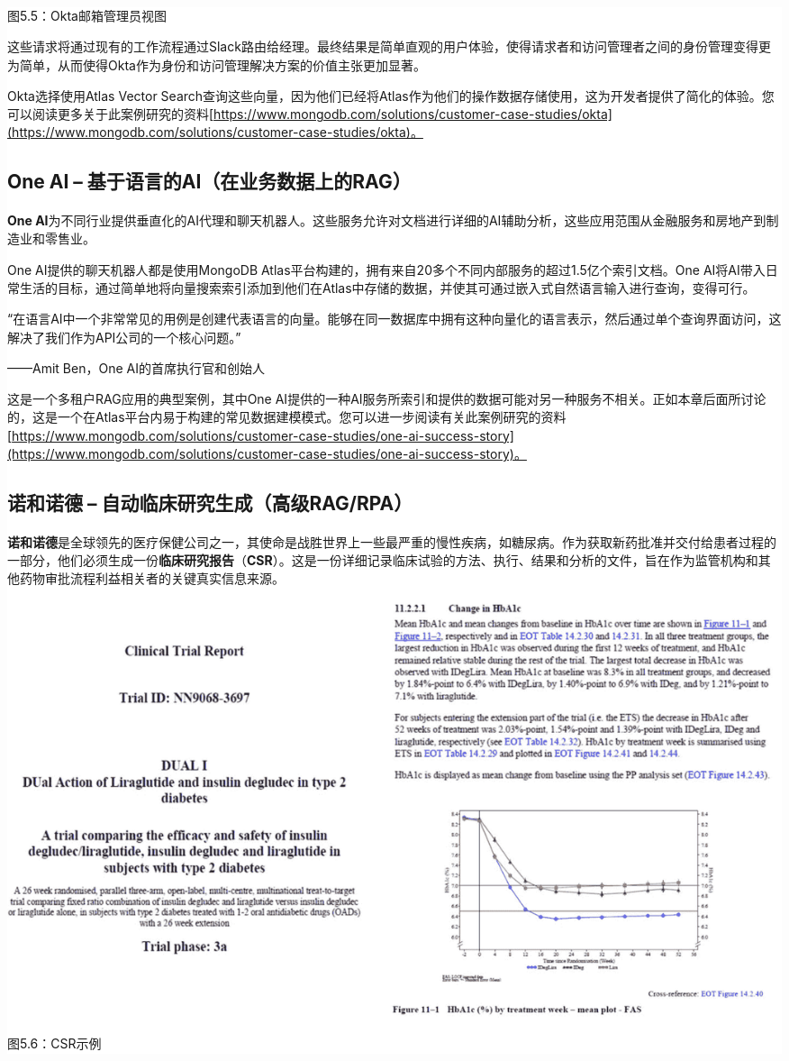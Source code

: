 图5.5：Okta邮箱管理员视图

这些请求将通过现有的工作流程通过Slack路由给经理。最终结果是简单直观的用户体验，使得请求者和访问管理者之间的身份管理变得更为简单，从而使得Okta作为身份和访问管理解决方案的价值主张更加显著。

Okta选择使用Atlas Vector Search查询这些向量，因为他们已经将Atlas作为他们的操作数据存储使用，这为开发者提供了简化的体验。您可以阅读更多关于此案例研究的资料[https://www.mongodb.com/solutions/customer-case-studies/okta](https://www.mongodb.com/solutions/customer-case-studies/okta)。

## One AI – 基于语言的AI（在业务数据上的RAG）

**One AI**为不同行业提供垂直化的AI代理和聊天机器人。这些服务允许对文档进行详细的AI辅助分析，这些应用范围从金融服务和房地产到制造业和零售业。

One AI提供的聊天机器人都是使用MongoDB Atlas平台构建的，拥有来自20多个不同内部服务的超过1.5亿个索引文档。One AI将AI带入日常生活的目标，通过简单地将向量搜索索引添加到他们在Atlas中存储的数据，并使其可通过嵌入式自然语言输入进行查询，变得可行。

“在语言AI中一个非常常见的用例是创建代表语言的向量。能够在同一数据库中拥有这种向量化的语言表示，然后通过单个查询界面访问，这解决了我们作为API公司的一个核心问题。”

——Amit Ben，One AI的首席执行官和创始人

这是一个多租户RAG应用的典型案例，其中One AI提供的一种AI服务所索引和提供的数据可能对另一种服务不相关。正如本章后面所讨论的，这是一个在Atlas平台内易于构建的常见数据建模模式。您可以进一步阅读有关此案例研究的资料[https://www.mongodb.com/solutions/customer-case-studies/one-ai-success-story](https://www.mongodb.com/solutions/customer-case-studies/one-ai-success-story)。

## 诺和诺德 – 自动临床研究生成（高级RAG/RPA）

**诺和诺德**是全球领先的医疗保健公司之一，其使命是战胜世界上一些最严重的慢性疾病，如糖尿病。作为获取新药批准并交付给患者过程的一部分，他们必须生成一份**临床研究报告**（**CSR**）。这是一份详细记录临床试验的方法、执行、结果和分析的文件，旨在作为监管机构和其他药物审批流程利益相关者的关键真实信息来源。

![图片](img/B22495_05_06.jpg)

图5.6：CSR示例
